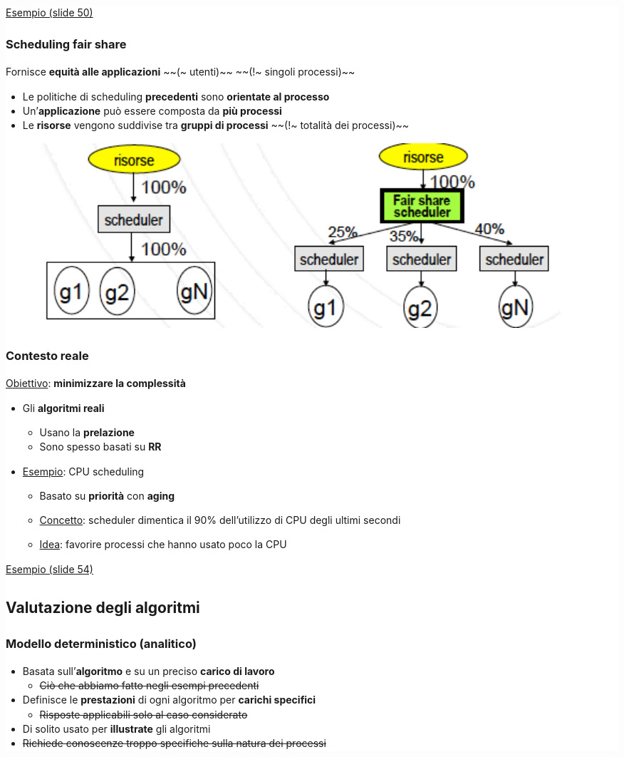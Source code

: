 [Esempio (slide 50)][pdf-06]



### Scheduling fair share
Fornisce **equità alle applicazioni** ~~(~ utenti)~~ ~~(!~ singoli processi)~~

- Le politiche di scheduling **precedenti** sono **orientate al processo**
- Un’**applicazione** può essere composta da **più processi**
- Le **risorse** vengono suddivise tra **gruppi di processi** ~~(!~ totalità dei processi)~~

<img src="SO-teo.assets/image-20210622193426903.png" alt="image-20210622193426903" style="zoom:150%;" />



### Contesto reale

<u>Obiettivo</u>: **minimizzare la complessità**

- Gli **algoritmi reali**

  - Usano la **prelazione**
  - Sono spesso basati su **RR**

- <u>Esempio</u>: CPU scheduling
  
  - Basato su **priorità** con **aging**
  - <u>Concetto</u>: scheduler dimentica il 90% dell’utilizzo di CPU degli ultimi secondi
  
  - <u>Idea</u>: favorire processi che hanno usato poco la CPU

[Esempio (slide 54)][pdf-06]





## Valutazione degli algoritmi

### Modello deterministico (analitico)

- Basata sull’**algoritmo** e su un preciso **carico di lavoro**
  - ~~Ciò che abbiamo fatto negli esempi precedenti~~
- Definisce le **prestazioni** di ogni algoritmo per **carichi specifici**
  - ~~Risposte applicabili solo al caso considerato~~
- Di solito usato per **illustrate** gli algoritmi
- ~~Richiede conoscenze troppo specifiche sulla natura dei processi~~



[root]: ../SO
[pdf-00]: ../SO/00-presentazione.pdf
[pdf-01]: ../SO/01-Definizione_Storia.pdf
[pdf-02]: ../SO/02-Componenti.pdf
[pdf-03]: ../SO/03-Architettura.pdf
[pdf-04]: ../SO/04-Processi_Threads.pdf
[pdf-05]: ../SO/05-IPC.pdf
[pdf-06]: ../SO/06-Scheduling_CPU.pdf
[pdf-07]: ../SO/07-Sincronizzazione.pdf
[pdf-08]: ../SO/08-Deadlock.pdf
[pdf-09]: ../SO/09-Memoria.pdf
[pdf-10]: ../SO/10-Memoria_Virtuale.pdf
[pdf-11]: ../SO/11-Memoria_Secondaria.pdf